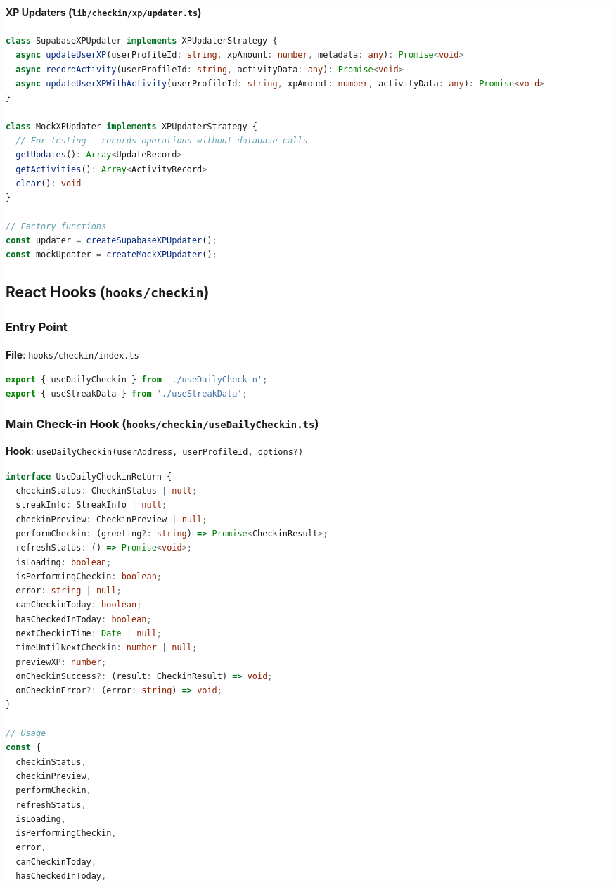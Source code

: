 #### XP Updaters (`lib/checkin/xp/updater.ts`)
```typescript
class SupabaseXPUpdater implements XPUpdaterStrategy {
  async updateUserXP(userProfileId: string, xpAmount: number, metadata: any): Promise<void>
  async recordActivity(userProfileId: string, activityData: any): Promise<void>
  async updateUserXPWithActivity(userProfileId: string, xpAmount: number, activityData: any): Promise<void>
}

class MockXPUpdater implements XPUpdaterStrategy {
  // For testing - records operations without database calls
  getUpdates(): Array<UpdateRecord>
  getActivities(): Array<ActivityRecord>
  clear(): void
}

// Factory functions
const updater = createSupabaseXPUpdater();
const mockUpdater = createMockXPUpdater();
```

## React Hooks (`hooks/checkin`)

### Entry Point
**File**: `hooks/checkin/index.ts`
```typescript
export { useDailyCheckin } from './useDailyCheckin';
export { useStreakData } from './useStreakData';
```

### Main Check-in Hook (`hooks/checkin/useDailyCheckin.ts`)

**Hook**: `useDailyCheckin(userAddress, userProfileId, options?)`

```typescript
interface UseDailyCheckinReturn {
  checkinStatus: CheckinStatus | null;
  streakInfo: StreakInfo | null;
  checkinPreview: CheckinPreview | null;
  performCheckin: (greeting?: string) => Promise<CheckinResult>;
  refreshStatus: () => Promise<void>;
  isLoading: boolean;
  isPerformingCheckin: boolean;
  error: string | null;
  canCheckinToday: boolean;
  hasCheckedInToday: boolean;
  nextCheckinTime: Date | null;
  timeUntilNextCheckin: number | null;
  previewXP: number;
  onCheckinSuccess?: (result: CheckinResult) => void;
  onCheckinError?: (error: string) => void;
}

// Usage
const {
  checkinStatus,
  checkinPreview,
  performCheckin,
  refreshStatus,
  isLoading,
  isPerformingCheckin,
  error,
  canCheckinToday,
  hasCheckedInToday,
```